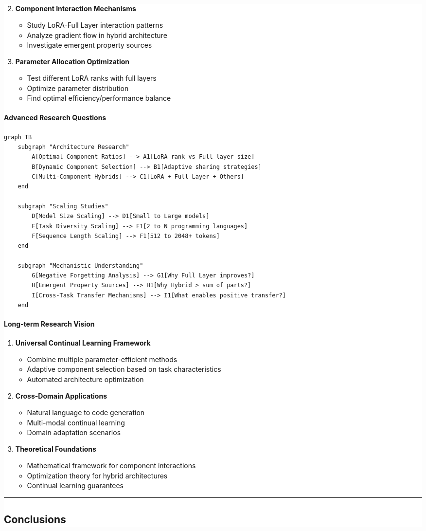 2. **Component Interaction Mechanisms**
   - Study LoRA-Full Layer interaction patterns
   - Analyze gradient flow in hybrid architecture
   - Investigate emergent property sources

3. **Parameter Allocation Optimization**
   - Test different LoRA ranks with full layers
   - Optimize parameter distribution
   - Find optimal efficiency/performance balance

#### Advanced Research Questions

```mermaid
graph TB
    subgraph "Architecture Research"
        A[Optimal Component Ratios] --> A1[LoRA rank vs Full layer size]
        B[Dynamic Component Selection] --> B1[Adaptive sharing strategies]
        C[Multi-Component Hybrids] --> C1[LoRA + Full Layer + Others]
    end
    
    subgraph "Scaling Studies"
        D[Model Size Scaling] --> D1[Small to Large models]
        E[Task Diversity Scaling] --> E1[2 to N programming languages]
        F[Sequence Length Scaling] --> F1[512 to 2048+ tokens]
    end
    
    subgraph "Mechanistic Understanding"
        G[Negative Forgetting Analysis] --> G1[Why Full Layer improves?]
        H[Emergent Property Sources] --> H1[Why Hybrid > sum of parts?]
        I[Cross-Task Transfer Mechanisms] --> I1[What enables positive transfer?]
    end
```

#### Long-term Research Vision

1. **Universal Continual Learning Framework**
   - Combine multiple parameter-efficient methods
   - Adaptive component selection based on task characteristics
   - Automated architecture optimization

2. **Cross-Domain Applications**
   - Natural language to code generation
   - Multi-modal continual learning
   - Domain adaptation scenarios

3. **Theoretical Foundations**
   - Mathematical framework for component interactions
   - Optimization theory for hybrid architectures
   - Continual learning guarantees

---

## Conclusions
